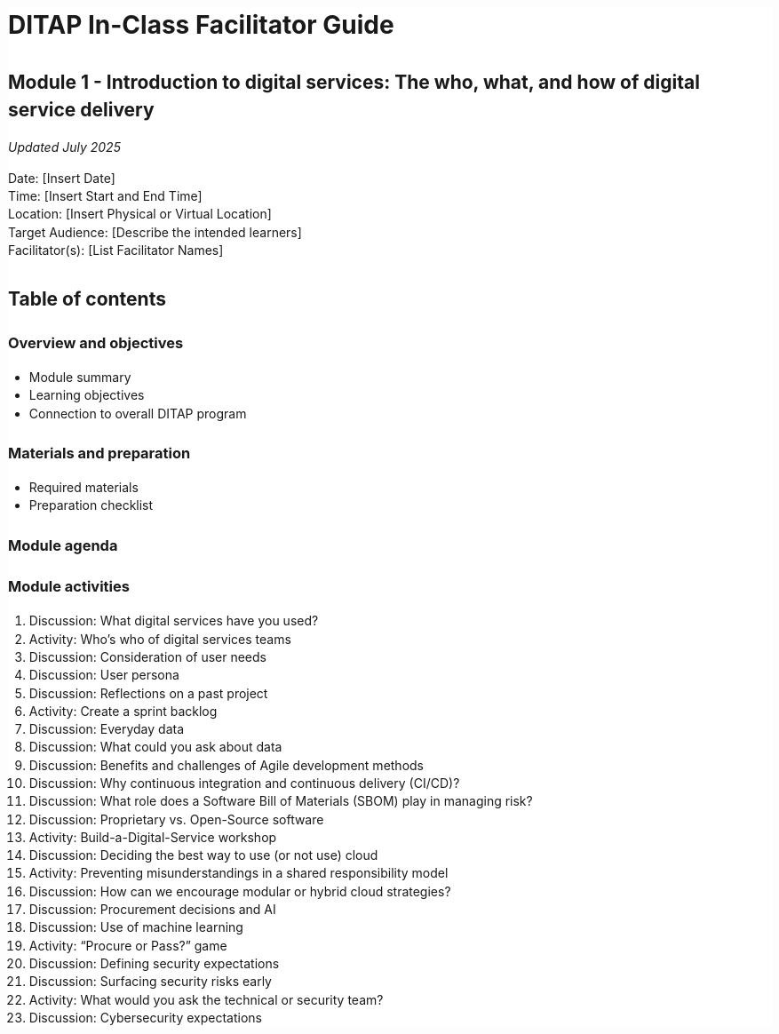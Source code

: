 # DITAP In-Class Facilitator Guide

## Module 1 - Introduction to digital services: The who, what, and how of digital service delivery 

*Updated July 2025*

Date: \[Insert Date\]  
Time: \[Insert Start and End Time\]  
Location: \[Insert Physical or Virtual Location\]  
Target Audience: \[Describe the intended learners\]  
Facilitator(s): \[List Facilitator Names\]

## Table of contents

### Overview and objectives
   - Module summary  
   - Learning objectives  
   - Connection to overall DITAP program

### Materials and preparation
   - Required materials  
   - Preparation checklist

### Module agenda

### Module activities 

1. Discussion: What digital services have you used?
2. Activity: Who’s who of digital services teams
3. Discussion: Consideration of user needs
4. Discussion: User persona
5. Discussion: Reflections on a past project
6. Activity: Create a sprint backlog
7. Discussion: Everyday data
8. Discussion: What could you ask about data
9. Discussion: Benefits and challenges of Agile development methods
10. Discussion: Why continuous integration and continuous delivery (CI/CD)?
11. Discussion: What role does a Software Bill of Materials (SBOM) play in managing risk?
12. Discussion: Proprietary vs. Open-Source software
13. Activity: Build-a-Digital-Service workshop
14. Discussion: Deciding the best way to use (or not use) cloud
15. Activity: Preventing misunderstandings in a shared responsibility model
16. Discussion: How can we encourage modular or hybrid cloud strategies?
17. Discussion: Procurement decisions and AI
18. Discussion: Use of machine learning
19. Activity: “Procure or Pass?” game
20. Discussion: Defining security expectations
21. Discussion: Surfacing security risks early
22. Activity: What would you ask the technical or security team?
23. Discussion: Cybersecurity expectations
